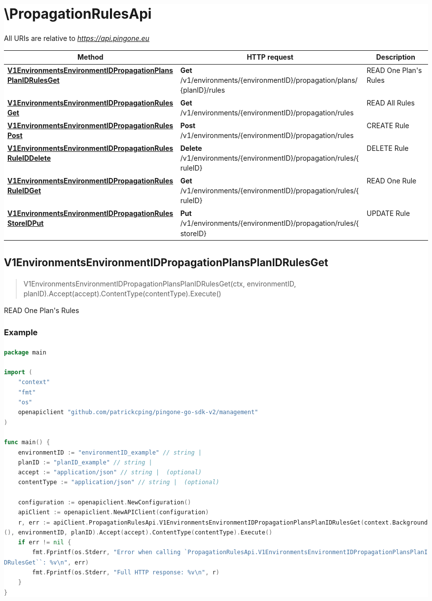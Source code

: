 # \PropagationRulesApi

All URIs are relative to *https://api.pingone.eu*

Method | HTTP request | Description
------------- | ------------- | -------------
[**V1EnvironmentsEnvironmentIDPropagationPlansPlanIDRulesGet**](PropagationRulesApi.md#V1EnvironmentsEnvironmentIDPropagationPlansPlanIDRulesGet) | **Get** /v1/environments/{environmentID}/propagation/plans/{planID}/rules | READ One Plan&#39;s Rules
[**V1EnvironmentsEnvironmentIDPropagationRulesGet**](PropagationRulesApi.md#V1EnvironmentsEnvironmentIDPropagationRulesGet) | **Get** /v1/environments/{environmentID}/propagation/rules | READ All Rules
[**V1EnvironmentsEnvironmentIDPropagationRulesPost**](PropagationRulesApi.md#V1EnvironmentsEnvironmentIDPropagationRulesPost) | **Post** /v1/environments/{environmentID}/propagation/rules | CREATE Rule
[**V1EnvironmentsEnvironmentIDPropagationRulesRuleIDDelete**](PropagationRulesApi.md#V1EnvironmentsEnvironmentIDPropagationRulesRuleIDDelete) | **Delete** /v1/environments/{environmentID}/propagation/rules/{ruleID} | DELETE Rule
[**V1EnvironmentsEnvironmentIDPropagationRulesRuleIDGet**](PropagationRulesApi.md#V1EnvironmentsEnvironmentIDPropagationRulesRuleIDGet) | **Get** /v1/environments/{environmentID}/propagation/rules/{ruleID} | READ One Rule
[**V1EnvironmentsEnvironmentIDPropagationRulesStoreIDPut**](PropagationRulesApi.md#V1EnvironmentsEnvironmentIDPropagationRulesStoreIDPut) | **Put** /v1/environments/{environmentID}/propagation/rules/{storeID} | UPDATE Rule



## V1EnvironmentsEnvironmentIDPropagationPlansPlanIDRulesGet

> V1EnvironmentsEnvironmentIDPropagationPlansPlanIDRulesGet(ctx, environmentID, planID).Accept(accept).ContentType(contentType).Execute()

READ One Plan's Rules

### Example

```go
package main

import (
    "context"
    "fmt"
    "os"
    openapiclient "github.com/patrickcping/pingone-go-sdk-v2/management"
)

func main() {
    environmentID := "environmentID_example" // string | 
    planID := "planID_example" // string | 
    accept := "application/json" // string |  (optional)
    contentType := "application/json" // string |  (optional)

    configuration := openapiclient.NewConfiguration()
    apiClient := openapiclient.NewAPIClient(configuration)
    r, err := apiClient.PropagationRulesApi.V1EnvironmentsEnvironmentIDPropagationPlansPlanIDRulesGet(context.Background(), environmentID, planID).Accept(accept).ContentType(contentType).Execute()
    if err != nil {
        fmt.Fprintf(os.Stderr, "Error when calling `PropagationRulesApi.V1EnvironmentsEnvironmentIDPropagationPlansPlanIDRulesGet``: %v\n", err)
        fmt.Fprintf(os.Stderr, "Full HTTP response: %v\n", r)
    }
}
```
